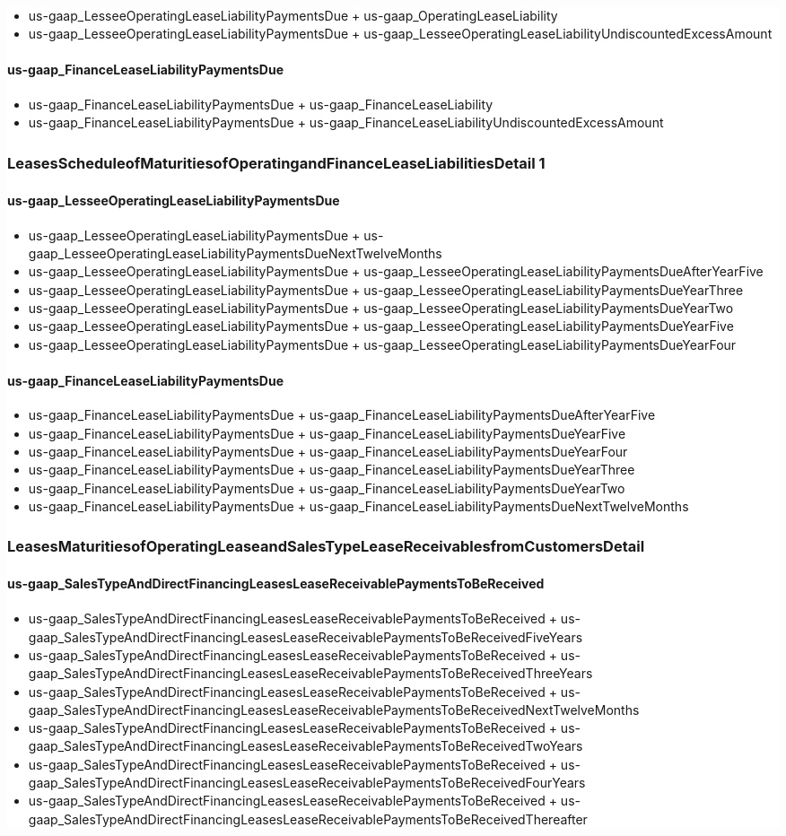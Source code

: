 - us-gaap_LesseeOperatingLeaseLiabilityPaymentsDue + us-gaap_OperatingLeaseLiability
- us-gaap_LesseeOperatingLeaseLiabilityPaymentsDue + us-gaap_LesseeOperatingLeaseLiabilityUndiscountedExcessAmount

#### us-gaap_FinanceLeaseLiabilityPaymentsDue

- us-gaap_FinanceLeaseLiabilityPaymentsDue + us-gaap_FinanceLeaseLiability
- us-gaap_FinanceLeaseLiabilityPaymentsDue + us-gaap_FinanceLeaseLiabilityUndiscountedExcessAmount

### LeasesScheduleofMaturitiesofOperatingandFinanceLeaseLiabilitiesDetail 1

#### us-gaap_LesseeOperatingLeaseLiabilityPaymentsDue

- us-gaap_LesseeOperatingLeaseLiabilityPaymentsDue + us-gaap_LesseeOperatingLeaseLiabilityPaymentsDueNextTwelveMonths
- us-gaap_LesseeOperatingLeaseLiabilityPaymentsDue + us-gaap_LesseeOperatingLeaseLiabilityPaymentsDueAfterYearFive
- us-gaap_LesseeOperatingLeaseLiabilityPaymentsDue + us-gaap_LesseeOperatingLeaseLiabilityPaymentsDueYearThree
- us-gaap_LesseeOperatingLeaseLiabilityPaymentsDue + us-gaap_LesseeOperatingLeaseLiabilityPaymentsDueYearTwo
- us-gaap_LesseeOperatingLeaseLiabilityPaymentsDue + us-gaap_LesseeOperatingLeaseLiabilityPaymentsDueYearFive
- us-gaap_LesseeOperatingLeaseLiabilityPaymentsDue + us-gaap_LesseeOperatingLeaseLiabilityPaymentsDueYearFour

#### us-gaap_FinanceLeaseLiabilityPaymentsDue

- us-gaap_FinanceLeaseLiabilityPaymentsDue + us-gaap_FinanceLeaseLiabilityPaymentsDueAfterYearFive
- us-gaap_FinanceLeaseLiabilityPaymentsDue + us-gaap_FinanceLeaseLiabilityPaymentsDueYearFive
- us-gaap_FinanceLeaseLiabilityPaymentsDue + us-gaap_FinanceLeaseLiabilityPaymentsDueYearFour
- us-gaap_FinanceLeaseLiabilityPaymentsDue + us-gaap_FinanceLeaseLiabilityPaymentsDueYearThree
- us-gaap_FinanceLeaseLiabilityPaymentsDue + us-gaap_FinanceLeaseLiabilityPaymentsDueYearTwo
- us-gaap_FinanceLeaseLiabilityPaymentsDue + us-gaap_FinanceLeaseLiabilityPaymentsDueNextTwelveMonths

### LeasesMaturitiesofOperatingLeaseandSalesTypeLeaseReceivablesfromCustomersDetail

#### us-gaap_SalesTypeAndDirectFinancingLeasesLeaseReceivablePaymentsToBeReceived

- us-gaap_SalesTypeAndDirectFinancingLeasesLeaseReceivablePaymentsToBeReceived + us-gaap_SalesTypeAndDirectFinancingLeasesLeaseReceivablePaymentsToBeReceivedFiveYears
- us-gaap_SalesTypeAndDirectFinancingLeasesLeaseReceivablePaymentsToBeReceived + us-gaap_SalesTypeAndDirectFinancingLeasesLeaseReceivablePaymentsToBeReceivedThreeYears
- us-gaap_SalesTypeAndDirectFinancingLeasesLeaseReceivablePaymentsToBeReceived + us-gaap_SalesTypeAndDirectFinancingLeasesLeaseReceivablePaymentsToBeReceivedNextTwelveMonths
- us-gaap_SalesTypeAndDirectFinancingLeasesLeaseReceivablePaymentsToBeReceived + us-gaap_SalesTypeAndDirectFinancingLeasesLeaseReceivablePaymentsToBeReceivedTwoYears
- us-gaap_SalesTypeAndDirectFinancingLeasesLeaseReceivablePaymentsToBeReceived + us-gaap_SalesTypeAndDirectFinancingLeasesLeaseReceivablePaymentsToBeReceivedFourYears
- us-gaap_SalesTypeAndDirectFinancingLeasesLeaseReceivablePaymentsToBeReceived + us-gaap_SalesTypeAndDirectFinancingLeasesLeaseReceivablePaymentsToBeReceivedThereafter
